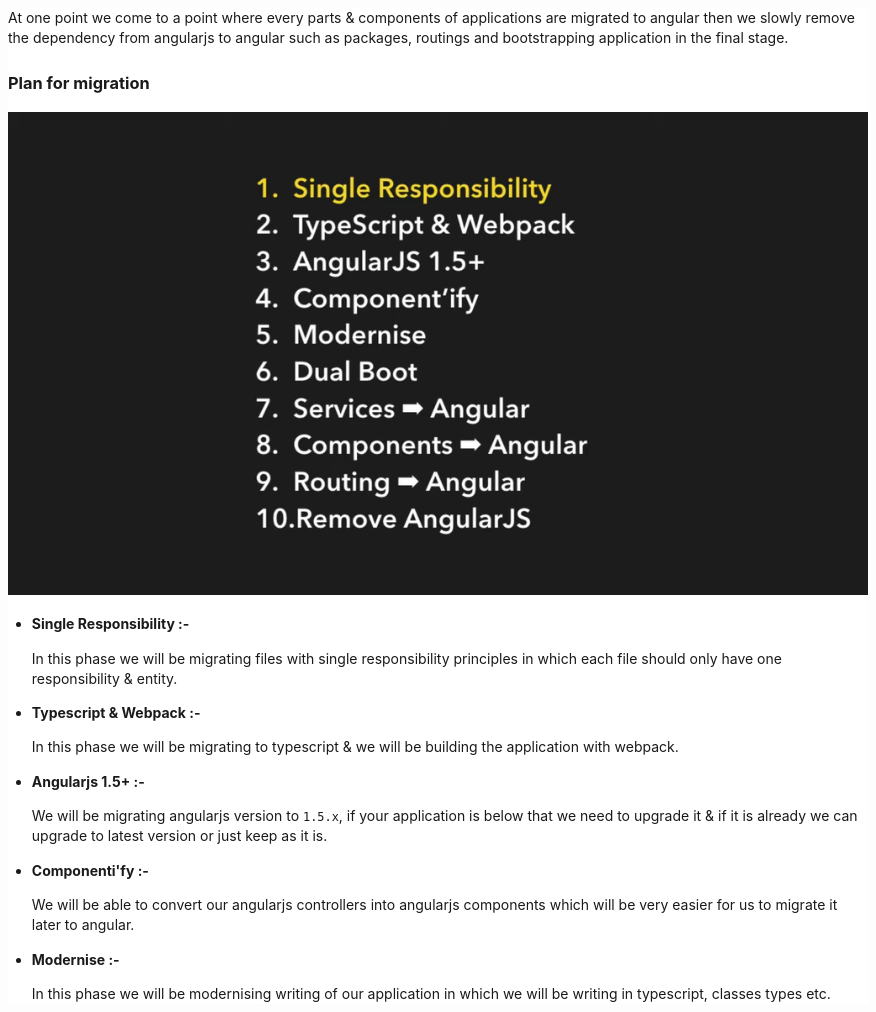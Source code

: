 At one point we come to a point where every parts & components of applications are migrated to angular then we slowly remove the dependency from angularjs to angular such as packages, routings and bootstrapping application in the final stage.

### Plan for migration

<img src="./assets/plan.png">

- **Single Responsibility :-**

    In this phase we will be migrating files with single responsibility principles in which each file should only have one responsibility & entity.

- **Typescript & Webpack :-**

    In this phase we will be migrating to typescript & we will be building the application with webpack.

- **Angularjs 1.5+ :-**

    We will be migrating angularjs version to `1.5.x`, if your application is below that we need to upgrade it & if it is already we can upgrade to latest version or just keep as it is.

- **Componenti'fy :-**

    We will be able to convert our angularjs controllers into angularjs components which will be very easier for us to migrate it later to angular.

- **Modernise :-**

    In this phase we will be modernising writing of our application in which we will be writing in typescript, classes types etc.
